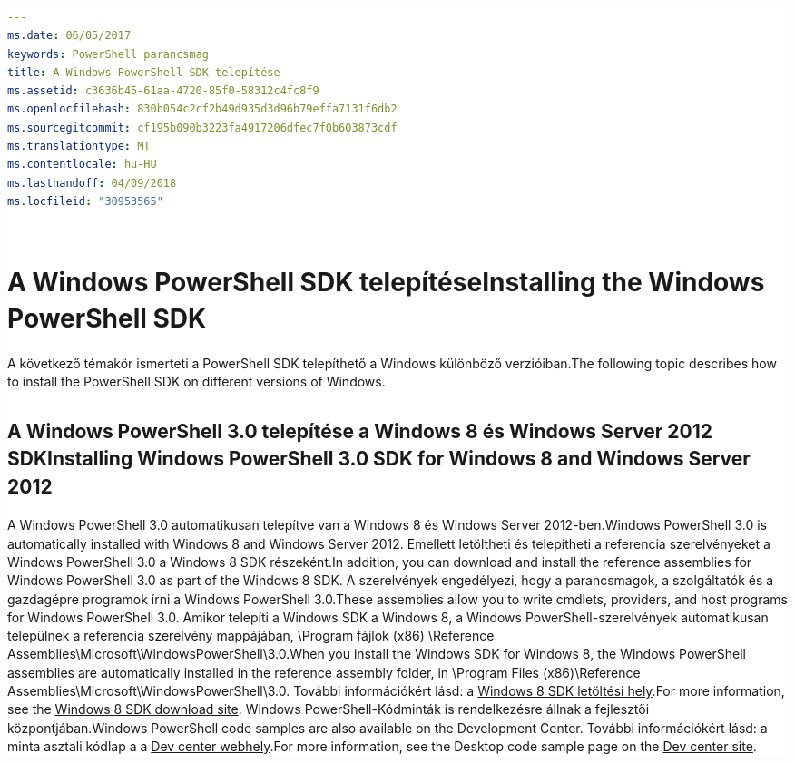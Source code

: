 ```yaml
---
ms.date: 06/05/2017
keywords: PowerShell parancsmag
title: A Windows PowerShell SDK telepítése
ms.assetid: c3636b45-61aa-4720-85f0-58312c4fc8f9
ms.openlocfilehash: 830b054c2cf2b49d935d3d96b79effa7131f6db2
ms.sourcegitcommit: cf195b090b3223fa4917206dfec7f0b603873cdf
ms.translationtype: MT
ms.contentlocale: hu-HU
ms.lasthandoff: 04/09/2018
ms.locfileid: "30953565"
---
```

# <a name="installing-the-windows-powershell-sdk"></a><span data-ttu-id="5ec8a-103">A Windows PowerShell SDK telepítése</span><span class="sxs-lookup"><span data-stu-id="5ec8a-103">Installing the Windows PowerShell SDK</span></span>

<span data-ttu-id="5ec8a-104">A következő témakör ismerteti a PowerShell SDK telepíthető a Windows különböző verzióiban.</span><span class="sxs-lookup"><span data-stu-id="5ec8a-104">The following topic describes how to install the PowerShell SDK on different versions of Windows.</span></span>

## <a name="installing-windows-powershell-30-sdk-for-windows-8-and-windows-server-2012"></a><span data-ttu-id="5ec8a-105">A Windows PowerShell 3.0 telepítése a Windows 8 és Windows Server 2012 SDK</span><span class="sxs-lookup"><span data-stu-id="5ec8a-105">Installing Windows PowerShell 3.0 SDK for Windows 8 and Windows Server 2012</span></span>

<span data-ttu-id="5ec8a-106">A Windows PowerShell 3.0 automatikusan telepítve van a Windows 8 és Windows Server 2012-ben.</span><span class="sxs-lookup"><span data-stu-id="5ec8a-106">Windows PowerShell 3.0 is automatically installed with Windows 8 and Windows Server 2012.</span></span>
<span data-ttu-id="5ec8a-107">Emellett letöltheti és telepítheti a referencia szerelvényeket a Windows PowerShell 3.0 a Windows 8 SDK részeként.</span><span class="sxs-lookup"><span data-stu-id="5ec8a-107">In addition, you can download and install the reference assemblies for Windows PowerShell 3.0 as part of the Windows 8 SDK.</span></span>
<span data-ttu-id="5ec8a-108">A szerelvények engedélyezi, hogy a parancsmagok, a szolgáltatók és a gazdagépre programok írni a Windows PowerShell 3.0.</span><span class="sxs-lookup"><span data-stu-id="5ec8a-108">These assemblies allow you to write cmdlets, providers, and host programs for Windows PowerShell 3.0.</span></span>
<span data-ttu-id="5ec8a-109">Amikor telepíti a Windows SDK a Windows 8, a Windows PowerShell-szerelvények automatikusan települnek a referencia szerelvény mappájában, \Program fájlok (x86) \Reference Assemblies\Microsoft\WindowsPowerShell\3.0.</span><span class="sxs-lookup"><span data-stu-id="5ec8a-109">When you install the Windows SDK for Windows 8, the Windows PowerShell assemblies are automatically installed in the reference assembly folder, in \Program Files (x86)\Reference Assemblies\Microsoft\WindowsPowerShell\3.0.</span></span>
<span data-ttu-id="5ec8a-110">További információkért lásd: a [Windows 8 SDK letöltési hely](http://msdn.microsoft.com/windows/hardware/hh852363.aspx).</span><span class="sxs-lookup"><span data-stu-id="5ec8a-110">For more information, see the [Windows 8 SDK download site](http://msdn.microsoft.com/windows/hardware/hh852363.aspx).</span></span>
<span data-ttu-id="5ec8a-111">Windows PowerShell-Kódminták is rendelkezésre állnak a fejlesztői központjában.</span><span class="sxs-lookup"><span data-stu-id="5ec8a-111">Windows PowerShell code samples are also available on the Development Center.</span></span>
<span data-ttu-id="5ec8a-112">További információkért lásd: a minta asztali kódlap a a [Dev center webhely](http://code.msdn.microsoft.com/windowsdesktop/).</span><span class="sxs-lookup"><span data-stu-id="5ec8a-112">For more information, see the Desktop code sample page on the [Dev center site](http://code.msdn.microsoft.com/windowsdesktop/).</span></span>
